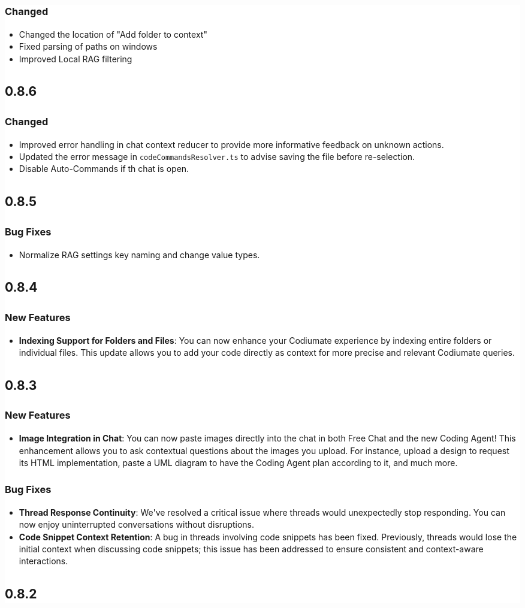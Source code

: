 ### Changed

- Changed the location of "Add folder to context"
- Fixed parsing of paths on windows
- Improved Local RAG filtering

## 0.8.6

### Changed

- Improved error handling in chat context reducer to provide more informative feedback on unknown actions.
- Updated the error message in `codeCommandsResolver.ts` to advise saving the file before re-selection.
- Disable Auto-Commands if th chat is open.

## 0.8.5

### Bug Fixes

- Normalize RAG settings key naming and change value types.

## 0.8.4

### New Features

- **Indexing Support for Folders and Files**: You can now enhance your Codiumate experience by indexing entire folders or individual files. This update allows you to add your code directly as context for more precise and relevant Codiumate queries.

## 0.8.3

### New Features

- **Image Integration in Chat**: You can now paste images directly into the chat in both Free Chat and the new Coding Agent! This enhancement allows you to ask contextual questions about the images you upload. For instance, upload a design to request its HTML implementation, paste a UML diagram to have the Coding Agent plan according to it, and much more.

### Bug Fixes

- **Thread Response Continuity**: We've resolved a critical issue where threads would unexpectedly stop responding. You can now enjoy uninterrupted conversations without disruptions.
- **Code Snippet Context Retention**: A bug in threads involving code snippets has been fixed. Previously, threads would lose the initial context when discussing code snippets; this issue has been addressed to ensure consistent and context-aware interactions.

## 0.8.2
